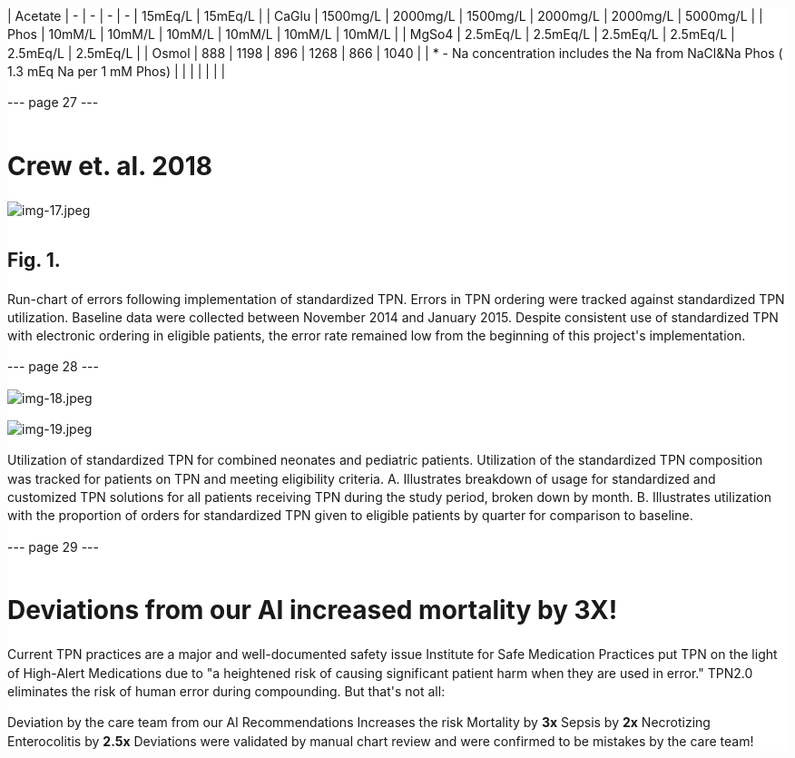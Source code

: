 |  Acetate | - | - | - | - | $15 \mathrm{mEq} / \mathrm{L}$ | $15 \mathrm{mEq} / \mathrm{L}$  |
|  CaGlu | $1500 \mathrm{mg} / \mathrm{L}$ | $2000 \mathrm{mg} / \mathrm{L}$ | $1500 \mathrm{mg} / \mathrm{L}$ | $2000 \mathrm{mg} / \mathrm{L}$ | $2000 \mathrm{mg} / \mathrm{L}$ | $5000 \mathrm{mg} / \mathrm{L}$  |
|  Phos | $10 \mathrm{mM} / \mathrm{L}$ | $10 \mathrm{mM} / \mathrm{L}$ | $10 \mathrm{mM} / \mathrm{L}$ | $10 \mathrm{mM} / \mathrm{L}$ | $10 \mathrm{mM} / \mathrm{L}$ | $10 \mathrm{mM} / \mathrm{L}$  |
|  MgSo4 | $2.5 \mathrm{mEq} / \mathrm{L}$ | $2.5 \mathrm{mEq} / \mathrm{L}$ | $2.5 \mathrm{mEq} / \mathrm{L}$ | $2.5 \mathrm{mEq} / \mathrm{L}$ | $2.5 \mathrm{mEq} / \mathrm{L}$ | $2.5 \mathrm{mEq} / \mathrm{L}$  |
|  Osmol | 888 | 1198 | 896 | 1268 | 866 | 1040  |
|  * - Na concentration includes the Na from $\mathrm{NaCl} \& \mathrm{Na}$ Phos ( 1.3 mEq Na per 1 mM Phos) |  |  |  |  |  |   |

--- page 27 ---

# Crew et. al. 2018 

![img-17.jpeg](images/a6dd0fc0b9b1563f.png)

## Fig. 1.

Run-chart of errors following implementation of standardized TPN. Errors in TPN ordering were tracked against standardized TPN utilization. Baseline data were collected between November 2014 and January 2015. Despite consistent use of standardized TPN with electronic ordering in eligible patients, the error rate remained low from the beginning of this project's implementation.

--- page 28 ---

![img-18.jpeg](images/34534f792d609000.png)

![img-19.jpeg](images/dd8e1ae5d811c908.png)

Utilization of standardized TPN for combined neonates and pediatric patients. Utilization of the standardized TPN composition was tracked for patients on TPN and meeting eligibility criteria. A. Illustrates breakdown of usage for standardized and customized TPN solutions for all patients receiving TPN during the study period, broken down by month. B. Illustrates utilization with the proportion of orders for standardized TPN given to eligible patients by quarter for comparison to baseline.

--- page 29 ---

# Deviations from our AI increased mortality by 3X! 

Current TPN practices are a major and well-documented safety issue
Institute for Safe Medication Practices put TPN on the light of High-Alert Medications due to "a heightened risk of causing significant patient harm when they are used in error."
TPN2.0 eliminates the risk of human error during compounding. But that's not all:

Deviation by the care team from our AI Recommendations Increases the risk
Mortality by $\mathbf{3 x}$
Sepsis by $\mathbf{2 x}$
Necrotizing Enterocolitis by $\mathbf{2 . 5 x}$
Deviations were validated by manual chart review and were confirmed to be mistakes by the care team!
